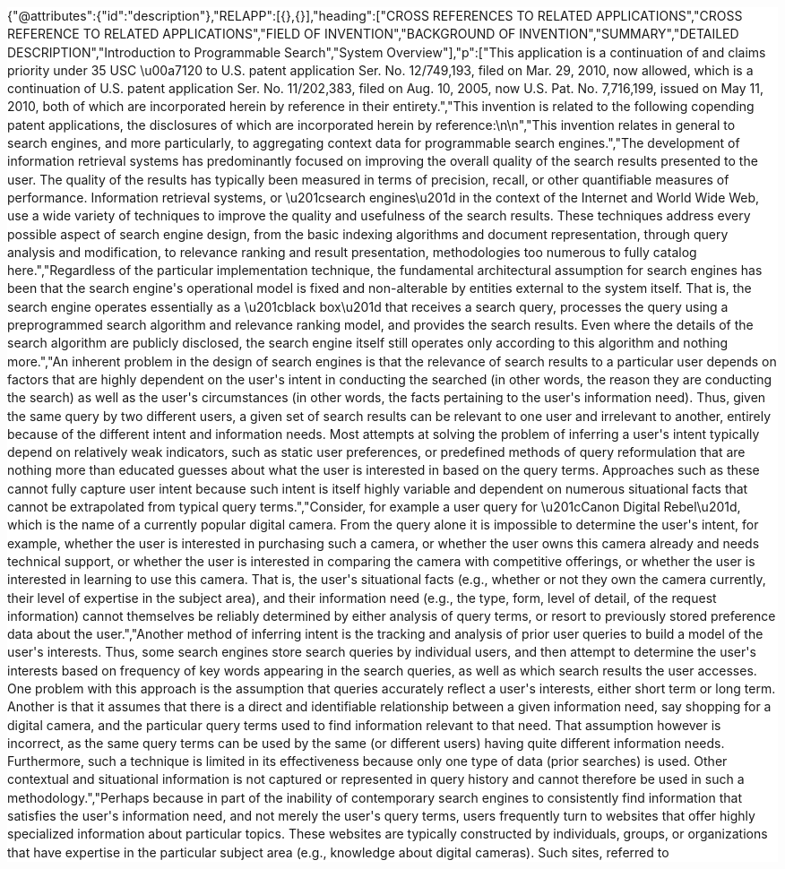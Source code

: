 {"@attributes":{"id":"description"},"RELAPP":[{},{}],"heading":["CROSS REFERENCES TO RELATED APPLICATIONS","CROSS REFERENCE TO RELATED APPLICATIONS","FIELD OF INVENTION","BACKGROUND OF INVENTION","SUMMARY","DETAILED DESCRIPTION","Introduction to Programmable Search","System Overview"],"p":["This application is a continuation of and claims priority under 35 USC \u00a7120 to U.S. patent application Ser. No. 12\/749,193, filed on Mar. 29, 2010, now allowed, which is a continuation of U.S. patent application Ser. No. 11\/202,383, filed on Aug. 10, 2005, now U.S. Pat. No. 7,716,199, issued on May 11, 2010, both of which are incorporated herein by reference in their entirety.","This invention is related to the following copending patent applications, the disclosures of which are incorporated herein by reference:\n\n","This invention relates in general to search engines, and more particularly, to aggregating context data for programmable search engines.","The development of information retrieval systems has predominantly focused on improving the overall quality of the search results presented to the user. The quality of the results has typically been measured in terms of precision, recall, or other quantifiable measures of performance. Information retrieval systems, or \u201csearch engines\u201d in the context of the Internet and World Wide Web, use a wide variety of techniques to improve the quality and usefulness of the search results. These techniques address every possible aspect of search engine design, from the basic indexing algorithms and document representation, through query analysis and modification, to relevance ranking and result presentation, methodologies too numerous to fully catalog here.","Regardless of the particular implementation technique, the fundamental architectural assumption for search engines has been that the search engine's operational model is fixed and non-alterable by entities external to the system itself. That is, the search engine operates essentially as a \u201cblack box\u201d that receives a search query, processes the query using a preprogrammed search algorithm and relevance ranking model, and provides the search results. Even where the details of the search algorithm are publicly disclosed, the search engine itself still operates only according to this algorithm and nothing more.","An inherent problem in the design of search engines is that the relevance of search results to a particular user depends on factors that are highly dependent on the user's intent in conducting the searched (in other words, the reason they are conducting the search) as well as the user's circumstances (in other words, the facts pertaining to the user's information need). Thus, given the same query by two different users, a given set of search results can be relevant to one user and irrelevant to another, entirely because of the different intent and information needs. Most attempts at solving the problem of inferring a user's intent typically depend on relatively weak indicators, such as static user preferences, or predefined methods of query reformulation that are nothing more than educated guesses about what the user is interested in based on the query terms. Approaches such as these cannot fully capture user intent because such intent is itself highly variable and dependent on numerous situational facts that cannot be extrapolated from typical query terms.","Consider, for example a user query for \u201cCanon Digital Rebel\u201d, which is the name of a currently popular digital camera. From the query alone it is impossible to determine the user's intent, for example, whether the user is interested in purchasing such a camera, or whether the user owns this camera already and needs technical support, or whether the user is interested in comparing the camera with competitive offerings, or whether the user is interested in learning to use this camera. That is, the user's situational facts (e.g., whether or not they own the camera currently, their level of expertise in the subject area), and their information need (e.g., the type, form, level of detail, of the request information) cannot themselves be reliably determined by either analysis of query terms, or resort to previously stored preference data about the user.","Another method of inferring intent is the tracking and analysis of prior user queries to build a model of the user's interests. Thus, some search engines store search queries by individual users, and then attempt to determine the user's interests based on frequency of key words appearing in the search queries, as well as which search results the user accesses. One problem with this approach is the assumption that queries accurately reflect a user's interests, either short term or long term. Another is that it assumes that there is a direct and identifiable relationship between a given information need, say shopping for a digital camera, and the particular query terms used to find information relevant to that need. That assumption however is incorrect, as the same query terms can be used by the same (or different users) having quite different information needs. Furthermore, such a technique is limited in its effectiveness because only one type of data (prior searches) is used. Other contextual and situational information is not captured or represented in query history and cannot therefore be used in such a methodology.","Perhaps because in part of the inability of contemporary search engines to consistently find information that satisfies the user's information need, and not merely the user's query terms, users frequently turn to websites that offer highly specialized information about particular topics. These websites are typically constructed by individuals, groups, or organizations that have expertise in the particular subject area (e.g., knowledge about digital cameras). Such sites, referred to